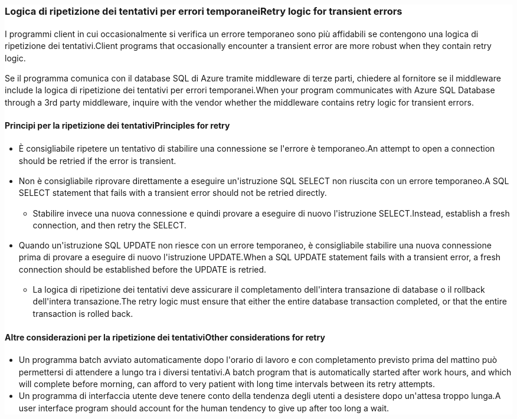 <a id="j-retry-logic-transient-faults" name="j-retry-logic-transient-faults"></a>

### <a name="retry-logic-for-transient-errors"></a><span data-ttu-id="aa4b0-121">Logica di ripetizione dei tentativi per errori temporanei</span><span class="sxs-lookup"><span data-stu-id="aa4b0-121">Retry logic for transient errors</span></span>
<span data-ttu-id="aa4b0-122">I programmi client in cui occasionalmente si verifica un errore temporaneo sono più affidabili se contengono una logica di ripetizione dei tentativi.</span><span class="sxs-lookup"><span data-stu-id="aa4b0-122">Client programs that occasionally encounter a transient error are more robust when they contain retry logic.</span></span>

<span data-ttu-id="aa4b0-123">Se il programma comunica con il database SQL di Azure tramite middleware di terze parti, chiedere al fornitore se il middleware include la logica di ripetizione dei tentativi per errori temporanei.</span><span class="sxs-lookup"><span data-stu-id="aa4b0-123">When your program communicates with Azure SQL Database through a 3rd party middleware, inquire with the vendor whether the middleware contains retry logic for transient errors.</span></span>

<a id="principles-for-retry" name="principles-for-retry"></a>

#### <a name="principles-for-retry"></a><span data-ttu-id="aa4b0-124">Principi per la ripetizione dei tentativi</span><span class="sxs-lookup"><span data-stu-id="aa4b0-124">Principles for retry</span></span>
* <span data-ttu-id="aa4b0-125">È consigliabile ripetere un tentativo di stabilire una connessione se l'errore è temporaneo.</span><span class="sxs-lookup"><span data-stu-id="aa4b0-125">An attempt to open a connection should be retried if the error is transient.</span></span>
* <span data-ttu-id="aa4b0-126">Non è consigliabile riprovare direttamente a eseguire un'istruzione SQL SELECT non riuscita con un errore temporaneo.</span><span class="sxs-lookup"><span data-stu-id="aa4b0-126">A SQL SELECT statement that fails with a transient error should not be retried directly.</span></span>
  
  * <span data-ttu-id="aa4b0-127">Stabilire invece una nuova connessione e quindi provare a eseguire di nuovo l'istruzione SELECT.</span><span class="sxs-lookup"><span data-stu-id="aa4b0-127">Instead, establish a fresh connection, and then retry the SELECT.</span></span>
* <span data-ttu-id="aa4b0-128">Quando un'istruzione SQL UPDATE non riesce con un errore temporaneo, è consigliabile stabilire una nuova connessione prima di provare a eseguire di nuovo l'istruzione UPDATE.</span><span class="sxs-lookup"><span data-stu-id="aa4b0-128">When a SQL UPDATE statement fails with a transient error, a fresh connection should be established before the UPDATE is retried.</span></span>
  
  * <span data-ttu-id="aa4b0-129">La logica di ripetizione dei tentativi deve assicurare il completamento dell'intera transazione di database o il rollback dell'intera transazione.</span><span class="sxs-lookup"><span data-stu-id="aa4b0-129">The retry logic must ensure that either the entire database transaction completed, or that the entire transaction is rolled back.</span></span>

#### <a name="other-considerations-for-retry"></a><span data-ttu-id="aa4b0-130">Altre considerazioni per la ripetizione dei tentativi</span><span class="sxs-lookup"><span data-stu-id="aa4b0-130">Other considerations for retry</span></span>
* <span data-ttu-id="aa4b0-131">Un programma batch avviato automaticamente dopo l'orario di lavoro e con completamento previsto prima del mattino può permettersi di attendere a lungo tra i diversi tentativi.</span><span class="sxs-lookup"><span data-stu-id="aa4b0-131">A batch program that is automatically started after work hours, and which will complete before morning, can afford to very patient with long time intervals between its retry attempts.</span></span>
* <span data-ttu-id="aa4b0-132">Un programma di interfaccia utente deve tenere conto della tendenza degli utenti a desistere dopo un'attesa troppo lunga.</span><span class="sxs-lookup"><span data-stu-id="aa4b0-132">A user interface program should account for the human tendency to give up after too long a wait.</span></span>
  